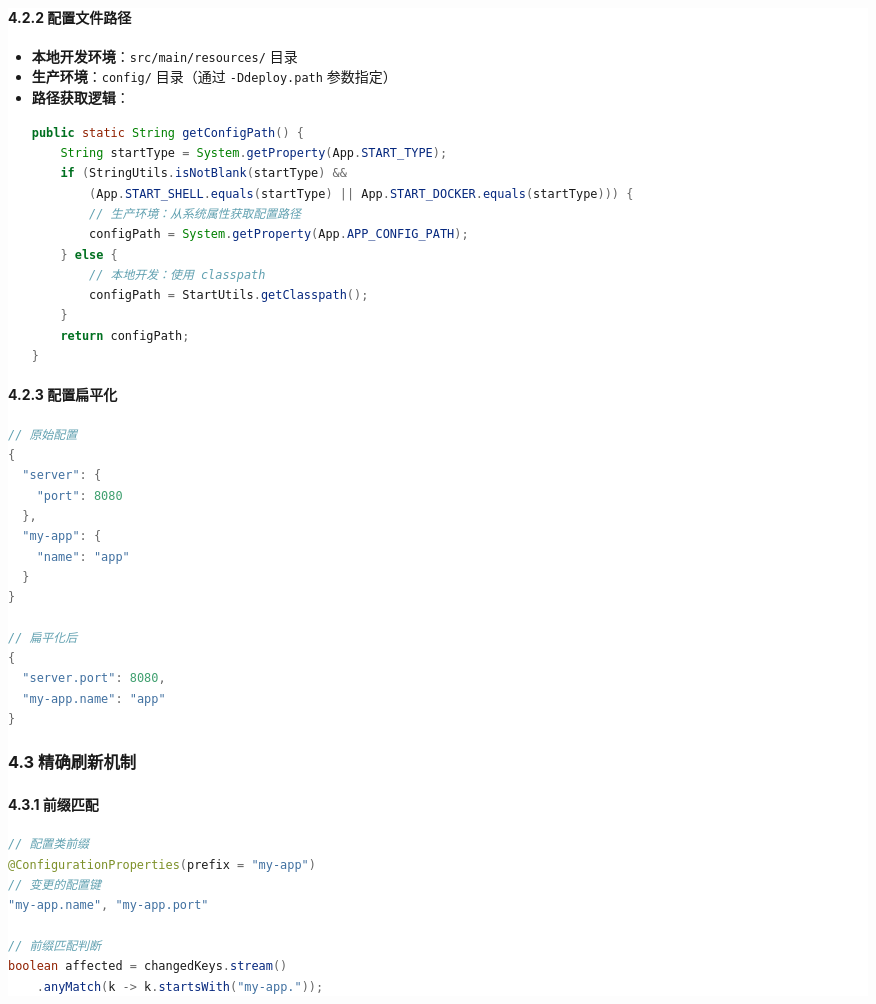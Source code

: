 #### 4.2.2 配置文件路径

- **本地开发环境**：`src/main/resources/` 目录
- **生产环境**：`config/` 目录（通过 `-Ddeploy.path` 参数指定）
- **路径获取逻辑**：
  ```java
  public static String getConfigPath() {
      String startType = System.getProperty(App.START_TYPE);
      if (StringUtils.isNotBlank(startType) && 
          (App.START_SHELL.equals(startType) || App.START_DOCKER.equals(startType))) {
          // 生产环境：从系统属性获取配置路径
          configPath = System.getProperty(App.APP_CONFIG_PATH);
      } else {
          // 本地开发：使用 classpath
          configPath = StartUtils.getClasspath();
      }
      return configPath;
  }
  ```

#### 4.2.3 配置扁平化

```java
// 原始配置
{
  "server": {
    "port": 8080
  },
  "my-app": {
    "name": "app"
  }
}

// 扁平化后
{
  "server.port": 8080,
  "my-app.name": "app"
}
```

### 4.3 精确刷新机制

#### 4.3.1 前缀匹配

```java
// 配置类前缀
@ConfigurationProperties(prefix = "my-app")
// 变更的配置键
"my-app.name", "my-app.port"

// 前缀匹配判断
boolean affected = changedKeys.stream()
    .anyMatch(k -> k.startsWith("my-app."));
```
